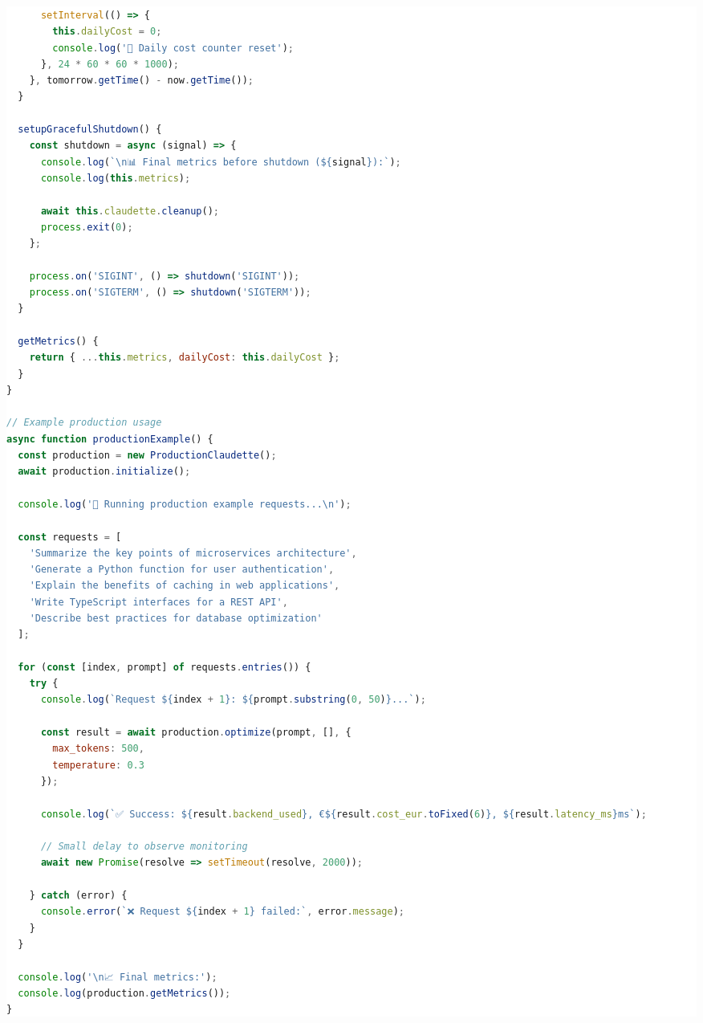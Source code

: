 ```javascript
      setInterval(() => {
        this.dailyCost = 0;
        console.log('🔄 Daily cost counter reset');
      }, 24 * 60 * 60 * 1000);
    }, tomorrow.getTime() - now.getTime());
  }

  setupGracefulShutdown() {
    const shutdown = async (signal) => {
      console.log(`\n📊 Final metrics before shutdown (${signal}):`);
      console.log(this.metrics);
      
      await this.claudette.cleanup();
      process.exit(0);
    };

    process.on('SIGINT', () => shutdown('SIGINT'));
    process.on('SIGTERM', () => shutdown('SIGTERM'));
  }

  getMetrics() {
    return { ...this.metrics, dailyCost: this.dailyCost };
  }
}

// Example production usage
async function productionExample() {
  const production = new ProductionClaudette();
  await production.initialize();
  
  console.log('🎯 Running production example requests...\n');
  
  const requests = [
    'Summarize the key points of microservices architecture',
    'Generate a Python function for user authentication',
    'Explain the benefits of caching in web applications',
    'Write TypeScript interfaces for a REST API',
    'Describe best practices for database optimization'
  ];
  
  for (const [index, prompt] of requests.entries()) {
    try {
      console.log(`Request ${index + 1}: ${prompt.substring(0, 50)}...`);
      
      const result = await production.optimize(prompt, [], {
        max_tokens: 500,
        temperature: 0.3
      });
      
      console.log(`✅ Success: ${result.backend_used}, €${result.cost_eur.toFixed(6)}, ${result.latency_ms}ms`);
      
      // Small delay to observe monitoring
      await new Promise(resolve => setTimeout(resolve, 2000));
      
    } catch (error) {
      console.error(`❌ Request ${index + 1} failed:`, error.message);
    }
  }
  
  console.log('\n📈 Final metrics:');
  console.log(production.getMetrics());
}
```